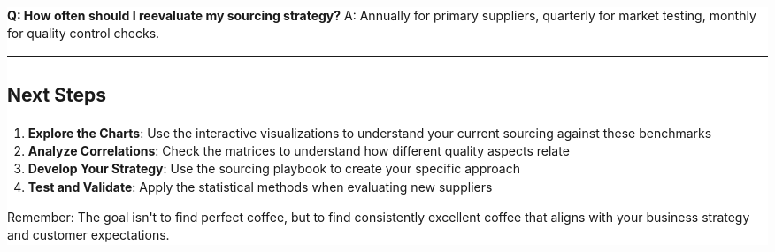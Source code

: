 **Q: How often should I reevaluate my sourcing strategy?**
A: Annually for primary suppliers, quarterly for market testing, monthly for quality control checks.

---

## Next Steps

1. **Explore the Charts**: Use the interactive visualizations to understand your current sourcing against these benchmarks
2. **Analyze Correlations**: Check the matrices to understand how different quality aspects relate
3. **Develop Your Strategy**: Use the sourcing playbook to create your specific approach
4. **Test and Validate**: Apply the statistical methods when evaluating new suppliers

Remember: The goal isn't to find perfect coffee, but to find consistently excellent coffee that aligns with your business strategy and customer expectations.
